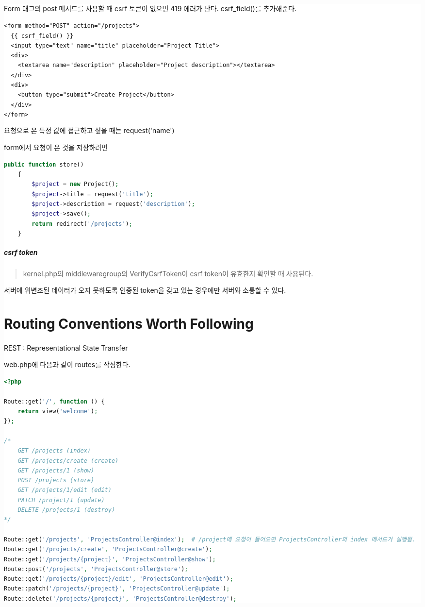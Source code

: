 Form 태그의 post 메서드를 사용할 때 csrf 토큰이 없으면 419 에러가 난다. csrf_field()를 추가해준다.

```php+HTML
<form method="POST" action="/projects">
  {{ csrf_field() }}
  <input type="text" name="title" placeholder="Project Title">
  <div>
    <textarea name="description" placeholder="Project description"></textarea>
  </div>
  <div>
    <button type="submit">Create Project</button>
  </div>
</form>
```

요청으로 온 특정 값에 접근하고 싶을 때는 request('name')

form에서 요청이 온 것을 저장하려면

```php
public function store()
    {
        $project = new Project();
        $project->title = request('title');
        $project->description = request('description');
        $project->save();
        return redirect('/projects');
    }
```

##### csrf token

> kernel.php의 middlewaregroup의 VerifyCsrfToken이 csrf token이 유효한지 확인할 때 사용된다.

서버에 위변조된 데이터가 오지 못하도록 인증된 token을 갖고 있는 경우에만 서버와 소통할 수 있다.

# Routing Conventions Worth Following

REST : Representational State Transfer

web.php에 다음과 같이 routes를 작성한다.

```php
<?php

Route::get('/', function () {
    return view('welcome');
});

/*
    GET /projects (index)
    GET /projects/create (create)
    GET /projects/1 (show)
    POST /projects (store)
    GET /projects/1/edit (edit)
    PATCH /project/1 (update)
    DELETE /projects/1 (destroy)
*/

Route::get('/projects', 'ProjectsController@index');  # /project에 요청이 들어오면 ProjectsController의 index 메서드가 실행됨.
Route::get('/projects/create', 'ProjectsController@create');
Route::get('/projects/{project}', 'ProjectsController@show');
Route::post('/projects', 'ProjectsController@store');
Route::get('/projects/{project}/edit', 'ProjectsController@edit');
Route::patch('/projects/{project}', 'ProjectsController@update');
Route::delete('/projects/{project}', 'ProjectsController@destroy');

```